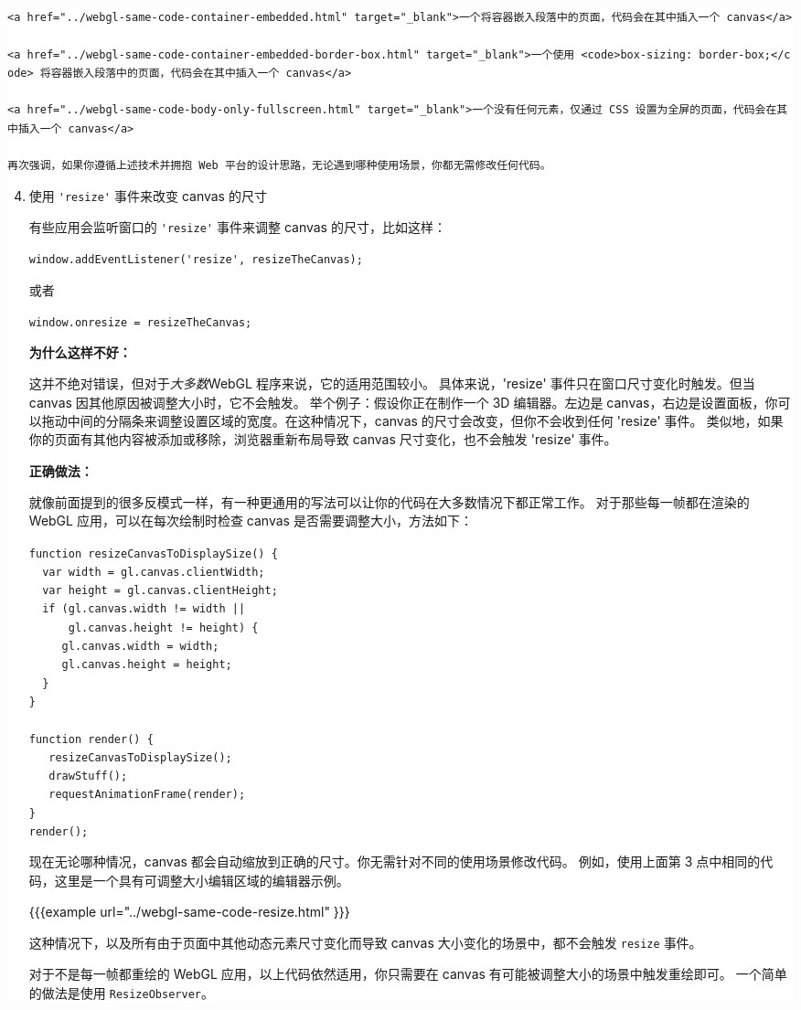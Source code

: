     <a href="../webgl-same-code-container-embedded.html" target="_blank">一个将容器嵌入段落中的页面，代码会在其中插入一个 canvas</a>
    
    <a href="../webgl-same-code-container-embedded-border-box.html" target="_blank">一个使用 <code>box-sizing: border-box;</code> 将容器嵌入段落中的页面，代码会在其中插入一个 canvas</a>
    
    <a href="../webgl-same-code-body-only-fullscreen.html" target="_blank">一个没有任何元素，仅通过 CSS 设置为全屏的页面，代码会在其中插入一个 canvas</a>
    
    再次强调，如果你遵循上述技术并拥抱 Web 平台的设计思路，无论遇到哪种使用场景，你都无需修改任何代码。

4.  <a id="resize"></a>使用 `'resize'` 事件来改变 canvas 的尺寸

    有些应用会监听窗口的 `'resize'` 事件来调整 canvas 的尺寸，比如这样：

        window.addEventListener('resize', resizeTheCanvas);

    或者

        window.onresize = resizeTheCanvas;

    **为什么这样不好：**

    这并不绝对错误，但对于*大多数*WebGL 程序来说，它的适用范围较小。
    具体来说，'resize' 事件只在窗口尺寸变化时触发。但当 canvas 因其他原因被调整大小时，它不会触发。
    举个例子：假设你正在制作一个 3D 编辑器。左边是 canvas，右边是设置面板，你可以拖动中间的分隔条来调整设置区域的宽度。在这种情况下，canvas 的尺寸会改变，但你不会收到任何 'resize' 事件。
    类似地，如果你的页面有其他内容被添加或移除，浏览器重新布局导致 canvas 尺寸变化，也不会触发 'resize' 事件。

    **正确做法：**

    就像前面提到的很多反模式一样，有一种更通用的写法可以让你的代码在大多数情况下都正常工作。
    对于那些每一帧都在渲染的 WebGL 应用，可以在每次绘制时检查 canvas 是否需要调整大小，方法如下：

        function resizeCanvasToDisplaySize() {
          var width = gl.canvas.clientWidth;
          var height = gl.canvas.clientHeight;
          if (gl.canvas.width != width ||
              gl.canvas.height != height) {
             gl.canvas.width = width;
             gl.canvas.height = height;
          }
        }

        function render() {
           resizeCanvasToDisplaySize();
           drawStuff();
           requestAnimationFrame(render);
        }
        render();

    现在无论哪种情况，canvas 都会自动缩放到正确的尺寸。你无需针对不同的使用场景修改代码。
    例如，使用上面第 3 点中相同的代码，这里是一个具有可调整大小编辑区域的编辑器示例。

    {{{example url="../webgl-same-code-resize.html" }}}

    这种情况下，以及所有由于页面中其他动态元素尺寸变化而导致 canvas 大小变化的场景中，都不会触发 `resize` 事件。

    对于不是每一帧都重绘的 WebGL 应用，以上代码依然适用，你只需要在 canvas 有可能被调整大小的场景中触发重绘即可。
    一个简单的做法是使用 `ResizeObserver`。

